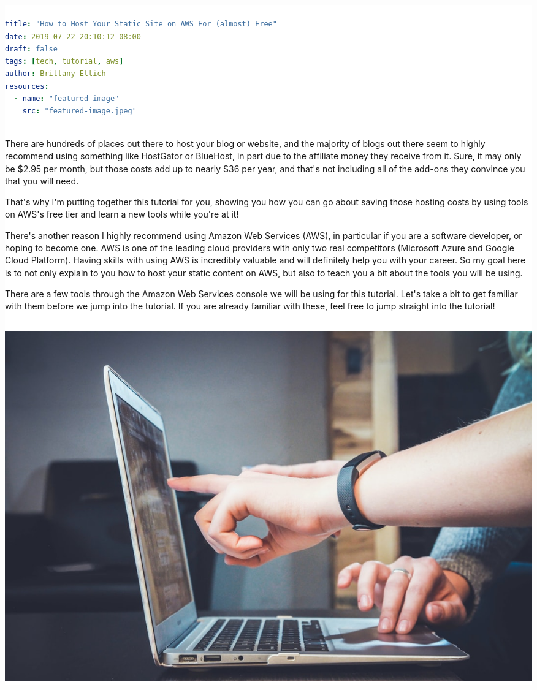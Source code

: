 ```yaml
---
title: "How to Host Your Static Site on AWS For (almost) Free"
date: 2019-07-22 20:10:12-08:00
draft: false
tags: [tech, tutorial, aws]
author: Brittany Ellich
resources:
  - name: "featured-image"
    src: "featured-image.jpeg"
---
```


There are hundreds of places out there to host your blog or website, and the majority of blogs out there seem to highly recommend using something like HostGator or BlueHost, in part due to the affiliate money they receive from it. Sure, it may only be $2.95 per month, but those costs add up to nearly $36 per year, and that's not including all of the add-ons they convince you that you will need.

That's why I'm putting together this tutorial for you, showing you how you can go about saving those hosting costs by using tools on AWS's free tier and learn a new tools while you're at it!

There's another reason I highly recommend using Amazon Web Services (AWS), in particular if you are a software developer, or hoping to become one. AWS is one of the leading cloud providers with only two real competitors (Microsoft Azure and Google Cloud Platform). Having skills with using AWS is incredibly valuable and will definitely help you with your career. So my goal here is to not only explain to you how to host your static content on AWS, but also to teach you a bit about the tools you will be using.

There are a few tools through the Amazon Web Services console we will be using for this tutorial. Let's take a bit to get familiar with them before we jump into the tutorial. If you are already familiar with these, feel free to jump straight into the tutorial!

---

![Pointing at a computer](/static/images/computer.jpeg)
